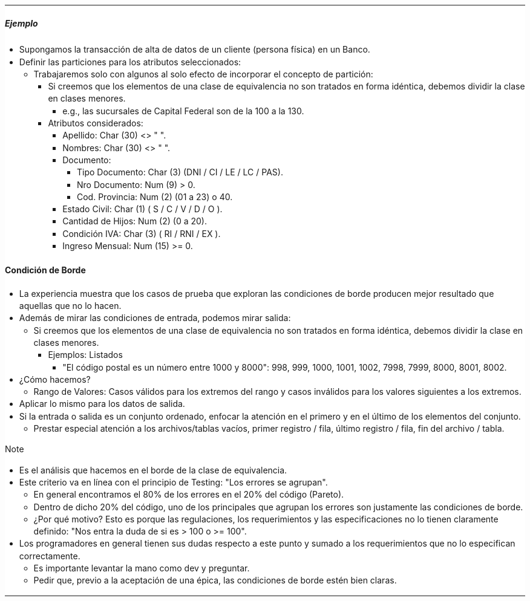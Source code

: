 
---

##### Ejemplo

- Supongamos la transacción de alta de datos de un cliente (persona física) en un Banco.
- Definir las particiones para los atributos seleccionados:
	- Trabajaremos solo con algunos al solo efecto de incorporar el concepto de partición:
		- Si creemos que los elementos de una clase de equivalencia no son tratados en forma idéntica, debemos dividir la clase en clases menores.
			- e.g., las sucursales de Capital Federal son de la 100 a la 130.
		- Atributos considerados:
			- Apellido: Char (30) <> " ".
			- Nombres: Char (30) <> " ".
			- Documento:
				- Tipo Documento: Char (3) (DNI / CI / LE / LC / PAS).
				- Nro Documento: Num (9) > 0.
				- Cod. Provincia: Num (2) (01 a 23) o 40.
			- Estado Civil: Char (1) ( S / C / V / D / O ).
			- Cantidad de Hijos: Num (2) (0 a 20).
			- Condición IVA: Char (3) ( RI / RNI / EX ).
			- Ingreso Mensual: Num (15) >= 0.

#### Condición de Borde

- La experiencia muestra que los casos de prueba que exploran las condiciones de borde producen mejor resultado que aquellas que no lo hacen.
- Además de mirar las condiciones de entrada, podemos mirar salida:
	- Si creemos que los elementos de una clase de equivalencia no son tratados en forma idéntica, debemos dividir la clase en clases menores.
		- Ejemplos: Listados
			- "El código postal es un número entre 1000 y 8000": 998, 999, 1000, 1001, 1002, 7998, 7999, 8000, 8001, 8002.
- ¿Cómo hacemos?
	- Rango de Valores: Casos válidos para los extremos del rango y casos inválidos para los valores siguientes a los extremos.
- Aplicar lo mismo para los datos de salida.
- Si la entrada o salida es un conjunto ordenado, enfocar la atención en el primero y en el último de los elementos del conjunto.
	- Prestar especial atención a los archivos/tablas vacíos, primer registro / fila, último registro / fila, fin del archivo / tabla.

> [!NOTE]
>
> - Es el análisis que hacemos en el borde de la clase de equivalencia.
> - Este criterio va en línea con el principio de Testing: "Los errores se agrupan".
> 	- En general encontramos el 80% de los errores en el 20% del código (Pareto).
> 	- Dentro de dicho 20% del código, uno de los principales que agrupan los errores son justamente las condiciones de borde.
> 	- ¿Por qué motivo? Esto es porque las regulaciones, los requerimientos y las especificaciones no lo tienen claramente definido: "Nos entra la duda de si es > 100 o >= 100".
> - Los programadores en general tienen sus dudas respecto a este punto y sumado a los requerimientos que no lo especifican correctamente.
> 	- Es importante levantar la mano como dev y preguntar.
> 	- Pedir que, previo a la aceptación de una épica, las condiciones de borde estén bien claras.

---